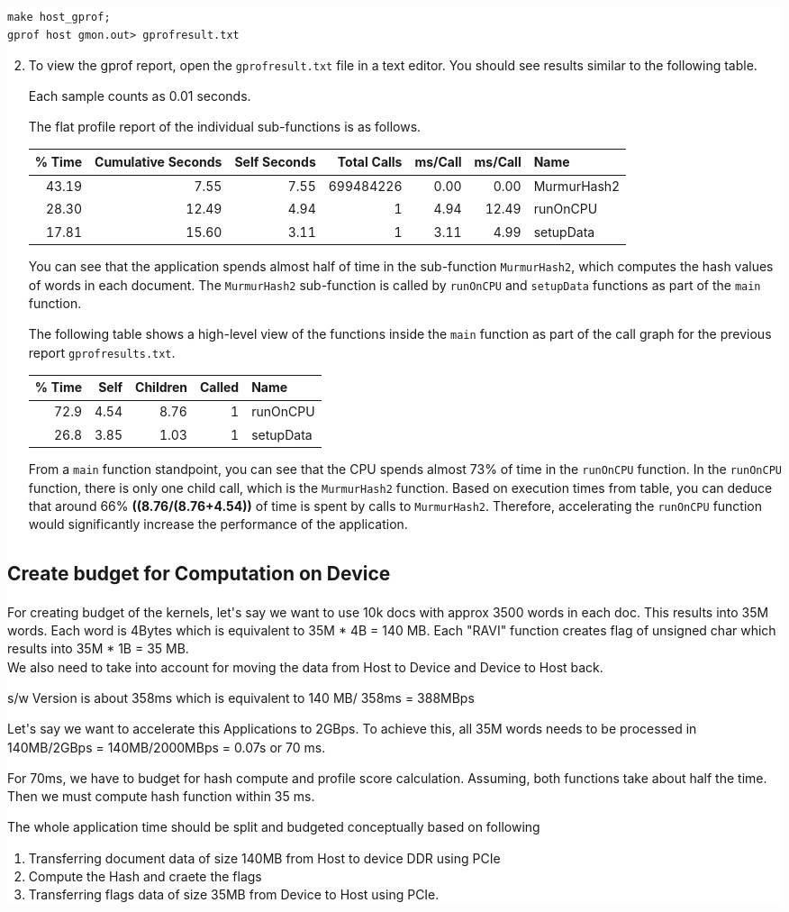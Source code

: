    ```
   make host_gprof; 
   gprof host gmon.out> gprofresult.txt
   ```

2. To view the gprof report, open the `gprofresult.txt` file in a text editor. You should see results similar to the following table.

   Each sample counts as 0.01 seconds.

   The flat profile report of the individual sub-functions is as follows.

   | % Time | Cumulative Seconds | Self Seconds | Total Calls  | ms/Call  | ms/Call  | Name                         |  
   |--------:|-----------:|----------:|----------:|----------:|----------:|:------------------------------|  
   | 43.19  |     7.55  |   7.55   |  699484226   |  0.00  |  0.00   | MurmurHash2                 |
   | 28.30  |     12.49 |   4.94   |    1   |   4.94   |   12.49 | runOnCPU              |
   | 17.81 | 15.60 | 3.11 | 1 | 3.11 | 4.99 | setupData |

   You can see that the application spends almost half of time in the sub-function `MurmurHash2`, which computes the hash values of words in each document. The `MurmurHash2` sub-function is called by `runOnCPU` and `setupData` functions as part of the `main` function.

   The following table shows a high-level view of the functions inside the `main` function as part of the call graph for the previous report `gprofresults.txt`.

    | % Time |         Self              |  Children | Called | Name
   |--------:|-----------:|----------:|----------:|:------------|
   | 72.9 | 4.54 | 8.76 | 1 | runOnCPU |
   | 26.8  | 3.85 | 1.03 | 1 | setupData |

   From a `main` function standpoint, you can see that the CPU spends almost 73% of time in the `runOnCPU` function. In the `runOnCPU` function, there is only one child call, which is the `MurmurHash2` function. Based on execution times from table, you can deduce that around 66% **((8.76/(8.76+4.54))** of time is spent by calls to `MurmurHash2`. Therefore, accelerating the `runOnCPU` function would significantly increase the performance of the application.


## Create budget for Computation on Device

For creating budget of the kernels, let's say we want to use 10k docs with approx 3500 words in each doc. This results into 35M words. Each word is 4Bytes which is equivalent to 35M * 4B = 140 MB. 
Each "RAVI" function creates flag of unsigned char which results into 35M * 1B = 35 MB.  
We also need to take into account for moving the data from Host to Device and Device to Host back.

s/w Version is about 358ms which is equivalent to 140 MB/ 358ms = 388MBps 

Let's say we want to accelerate this Applications to 2GBps. To achieve this, all 35M words needs to be processed in 140MB/2GBps = 140MB/2000MBps = 0.07s or 70 ms. 

For 70ms, we have to budget for hash compute and profile score calculation. Assuming, both functions take about half the time. Then we must compute hash function within 35 ms. 

The whole application time should be split and budgeted conceptually based on following
1. Transferring document data of size 140MB from Host to device DDR using PCIe
2. Compute the Hash and craete the flags
3. Transferring flags data of size 35MB from Device to Host using PCIe.
